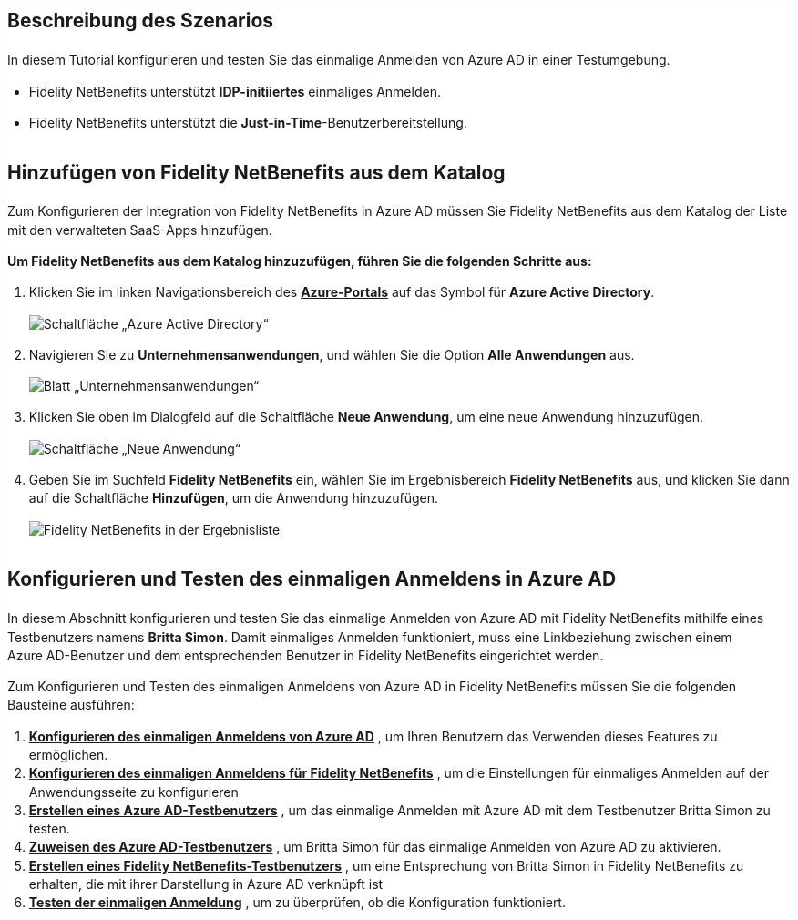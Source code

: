 ## <a name="scenario-description"></a>Beschreibung des Szenarios

In diesem Tutorial konfigurieren und testen Sie das einmalige Anmelden von Azure AD in einer Testumgebung.

* Fidelity NetBenefits unterstützt **IDP-initiiertes** einmaliges Anmelden.

* Fidelity NetBenefits unterstützt die **Just-in-Time**-Benutzerbereitstellung.

## <a name="adding-fidelity-netbenefits-from-the-gallery"></a>Hinzufügen von Fidelity NetBenefits aus dem Katalog

Zum Konfigurieren der Integration von Fidelity NetBenefits in Azure AD müssen Sie Fidelity NetBenefits aus dem Katalog der Liste mit den verwalteten SaaS-Apps hinzufügen.

**Um Fidelity NetBenefits aus dem Katalog hinzuzufügen, führen Sie die folgenden Schritte aus:**

1. Klicken Sie im linken Navigationsbereich des **[Azure-Portals](https://portal.azure.com)** auf das Symbol für **Azure Active Directory**.

    ![Schaltfläche „Azure Active Directory“](common/select-azuread.png)

2. Navigieren Sie zu **Unternehmensanwendungen**, und wählen Sie die Option **Alle Anwendungen** aus.

    ![Blatt „Unternehmensanwendungen“](common/enterprise-applications.png)

3. Klicken Sie oben im Dialogfeld auf die Schaltfläche **Neue Anwendung**, um eine neue Anwendung hinzuzufügen.

    ![Schaltfläche „Neue Anwendung“](common/add-new-app.png)

4. Geben Sie im Suchfeld **Fidelity NetBenefits** ein, wählen Sie im Ergebnisbereich **Fidelity NetBenefits** aus, und klicken Sie dann auf die Schaltfläche **Hinzufügen**, um die Anwendung hinzuzufügen.

     ![Fidelity NetBenefits in der Ergebnisliste](common/search-new-app.png)

## <a name="configure-and-test-azure-ad-single-sign-on"></a>Konfigurieren und Testen des einmaligen Anmeldens in Azure AD

In diesem Abschnitt konfigurieren und testen Sie das einmalige Anmelden von Azure AD mit Fidelity NetBenefits mithilfe eines Testbenutzers namens **Britta Simon**.
Damit einmaliges Anmelden funktioniert, muss eine Linkbeziehung zwischen einem Azure AD-Benutzer und dem entsprechenden Benutzer in Fidelity NetBenefits eingerichtet werden.

Zum Konfigurieren und Testen des einmaligen Anmeldens von Azure AD in Fidelity NetBenefits müssen Sie die folgenden Bausteine ausführen:

1. **[Konfigurieren des einmaligen Anmeldens von Azure AD](#configure-azure-ad-single-sign-on)** , um Ihren Benutzern das Verwenden dieses Features zu ermöglichen.
2. **[Konfigurieren des einmaligen Anmeldens für Fidelity NetBenefits](#configure-fidelity-netbenefits-single-sign-on)** , um die Einstellungen für einmaliges Anmelden auf der Anwendungsseite zu konfigurieren
3. **[Erstellen eines Azure AD-Testbenutzers](#create-an-azure-ad-test-user)** , um das einmalige Anmelden mit Azure AD mit dem Testbenutzer Britta Simon zu testen.
4. **[Zuweisen des Azure AD-Testbenutzers](#assign-the-azure-ad-test-user)** , um Britta Simon für das einmalige Anmelden von Azure AD zu aktivieren.
5. **[Erstellen eines Fidelity NetBenefits-Testbenutzers](#create-fidelity-netbenefits-test-user)** , um eine Entsprechung von Britta Simon in Fidelity NetBenefits zu erhalten, die mit ihrer Darstellung in Azure AD verknüpft ist
6. **[Testen der einmaligen Anmeldung](#test-single-sign-on)** , um zu überprüfen, ob die Konfiguration funktioniert.
